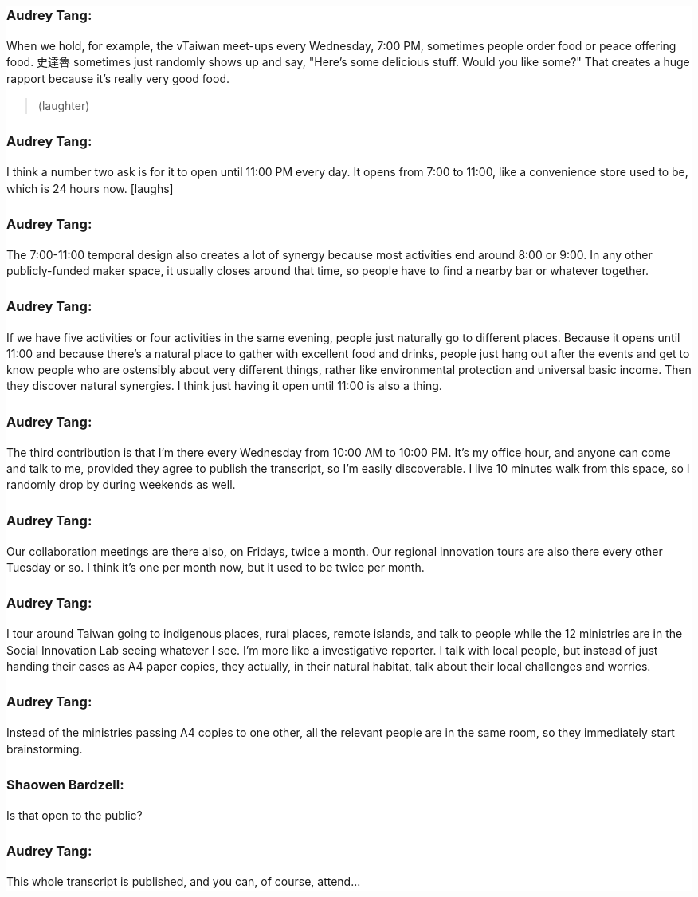 ### Audrey Tang:
When we hold, for example, the vTaiwan meet-ups every Wednesday, 7:00 PM, sometimes people order food or peace offering food. 史達魯 sometimes just randomly shows up and say, &quot;Here’s some delicious stuff. Would you like some?&quot; That creates a huge rapport because it’s really very good food.

> (laughter)

### Audrey Tang:
I think a number two ask is for it to open until 11:00 PM every day. It opens from 7:00 to 11:00, like a convenience store used to be, which is 24 hours now. \[laughs\]

### Audrey Tang:
The 7:00-11:00 temporal design also creates a lot of synergy because most activities end around 8:00 or 9:00. In any other publicly-funded maker space, it usually closes around that time, so people have to find a nearby bar or whatever together.

### Audrey Tang:
If we have five activities or four activities in the same evening, people just naturally go to different places. Because it opens until 11:00 and because there’s a natural place to gather with excellent food and drinks, people just hang out after the events and get to know people who are ostensibly about very different things, rather like environmental protection and universal basic income. Then they discover natural synergies. I think just having it open until 11:00 is also a thing.

### Audrey Tang:
The third contribution is that I’m there every Wednesday from 10:00 AM to 10:00 PM. It’s my office hour, and anyone can come and talk to me, provided they agree to publish the transcript, so I’m easily discoverable. I live 10 minutes walk from this space, so I randomly drop by during weekends as well.

### Audrey Tang:
Our collaboration meetings are there also, on Fridays, twice a month. Our regional innovation tours are also there every other Tuesday or so. I think it’s one per month now, but it used to be twice per month.

### Audrey Tang:
I tour around Taiwan going to indigenous places, rural places, remote islands, and talk to people while the 12 ministries are in the Social Innovation Lab seeing whatever I see. I’m more like a investigative reporter. I talk with local people, but instead of just handing their cases as A4 paper copies, they actually, in their natural habitat, talk about their local challenges and worries.

### Audrey Tang:
Instead of the ministries passing A4 copies to one other, all the relevant people are in the same room, so they immediately start brainstorming.

### Shaowen Bardzell:
Is that open to the public?

### Audrey Tang:
This whole transcript is published, and you can, of course, attend...
